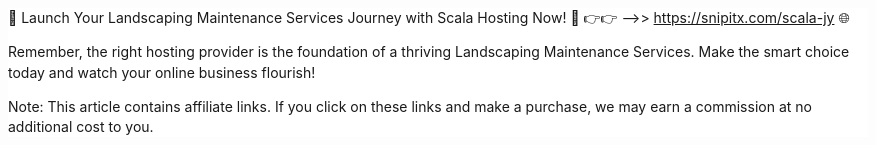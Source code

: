 🚀 Launch Your Landscaping Maintenance Services Journey with Scala Hosting Now! 🌟
👉👉 -->> https://snipitx.com/scala-jy 🌐

Remember, the right hosting provider is the foundation of a thriving Landscaping Maintenance Services. Make the smart choice today and watch your online business flourish!

Note: This article contains affiliate links. If you click on these links and make a purchase, we may earn a commission at no additional cost to you.